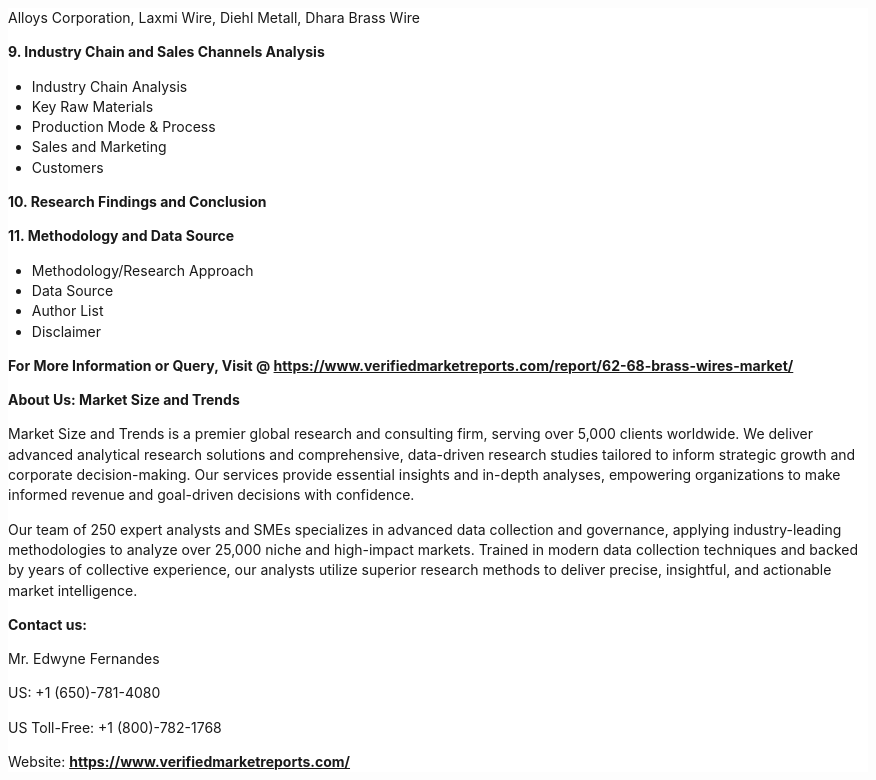 Alloys Corporation, Laxmi Wire, Diehl Metall, Dhara Brass Wire</strong></p><p><strong>9. Industry Chain and Sales Channels Analysis</strong></p><ul><li>Industry Chain Analysis</li><li>Key Raw Materials</li><li>Production Mode &amp; Process</li><li>Sales and Marketing</li><li>Customers</li></ul><p><strong>10. Research Findings and Conclusion</strong></p><p><strong>11. Methodology and Data Source</strong></p><ul><li>Methodology/Research Approach</li><li>Data Source</li><li>Author List</li><li>Disclaimer</li></ul></p><p><strong>For More Information or Query, Visit @ <a href="https://www.verifiedmarketreports.com/report/62-68-brass-wires-market/">https://www.verifiedmarketreports.com/report/62-68-brass-wires-market/</a></strong></p><p><strong>About Us: Market Size and Trends</strong></p><p>Market Size and Trends is a premier global research and consulting firm, serving over 5,000 clients worldwide. We deliver advanced analytical research solutions and comprehensive, data-driven research studies tailored to inform strategic growth and corporate decision-making. Our services provide essential insights and in-depth analyses, empowering organizations to make informed revenue and goal-driven decisions with confidence.</p><p>Our team of 250 expert analysts and SMEs specializes in advanced data collection and governance, applying industry-leading methodologies to analyze over 25,000 niche and high-impact markets. Trained in modern data collection techniques and backed by years of collective experience, our analysts utilize superior research methods to deliver precise, insightful, and actionable market intelligence.</p><p><strong>Contact us:</strong></p><p>Mr. Edwyne Fernandes</p><p>US: +1 (650)-781-4080</p><p>US Toll-Free: +1 (800)-782-1768</p><p>Website: <strong><a href="https://www.verifiedmarketreports.com/">https://www.verifiedmarketreports.com/</a></strong></p>
